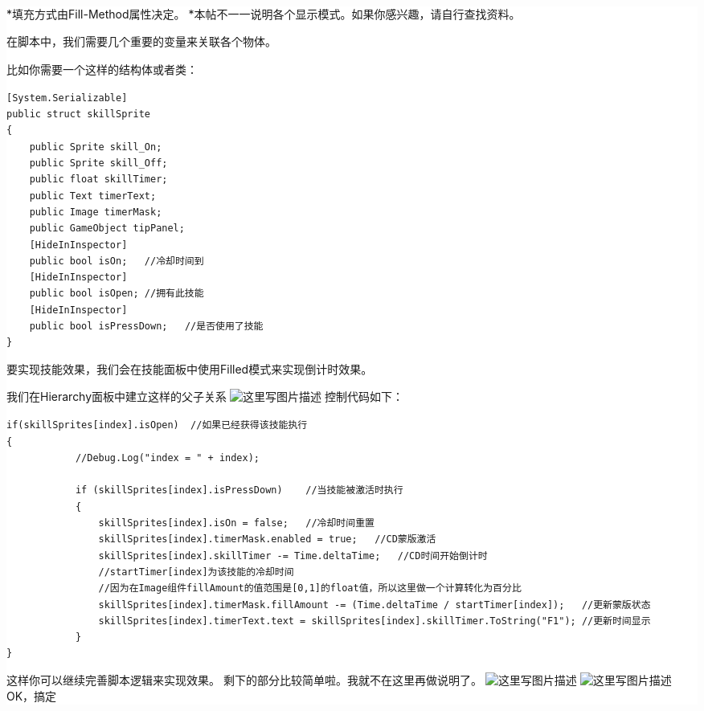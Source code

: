 *填充方式由Fill-Method属性决定。
*本帖不一一说明各个显示模式。如果你感兴趣，请自行查找资料。

在脚本中，我们需要几个重要的变量来关联各个物体。

比如你需要一个这样的结构体或者类：

```
[System.Serializable]
public struct skillSprite
{
    public Sprite skill_On;
    public Sprite skill_Off;
    public float skillTimer;
    public Text timerText;
    public Image timerMask;
    public GameObject tipPanel;
    [HideInInspector]
    public bool isOn;   //冷却时间到
    [HideInInspector]
    public bool isOpen; //拥有此技能
    [HideInInspector]
    public bool isPressDown;   //是否使用了技能
}
```
要实现技能效果，我们会在技能面板中使用Filled模式来实现倒计时效果。

我们在Hierarchy面板中建立这样的父子关系
![这里写图片描述](http://img.manew.com/data/attachment/forum/201507/28/224640ibhbs091wowww8zh.png.thumb.jpg)
控制代码如下：

```
if(skillSprites[index].isOpen)  //如果已经获得该技能执行
{
            //Debug.Log("index = " + index);
 
            if (skillSprites[index].isPressDown)    //当技能被激活时执行
            {
                skillSprites[index].isOn = false;   //冷却时间重置
                skillSprites[index].timerMask.enabled = true;   //CD蒙版激活
                skillSprites[index].skillTimer -= Time.deltaTime;   //CD时间开始倒计时
                //startTimer[index]为该技能的冷却时间
                //因为在Image组件fillAmount的值范围是[0,1]的float值，所以这里做一个计算转化为百分比
                skillSprites[index].timerMask.fillAmount -= (Time.deltaTime / startTimer[index]);   //更新蒙版状态  
                skillSprites[index].timerText.text = skillSprites[index].skillTimer.ToString("F1"); //更新时间显示
            }
}
```
这样你可以继续完善脚本逻辑来实现效果。
剩下的部分比较简单啦。我就不在这里再做说明了。
![这里写图片描述](http://img.manew.com/data/attachment/forum/201507/28/224641f8miyjmix8nu5upi.png.thumb.jpg)
![这里写图片描述](http://img.manew.com/data/attachment/forum/201507/28/224643aur8u8148l815hvr.png.thumb.jpg)
OK，搞定
